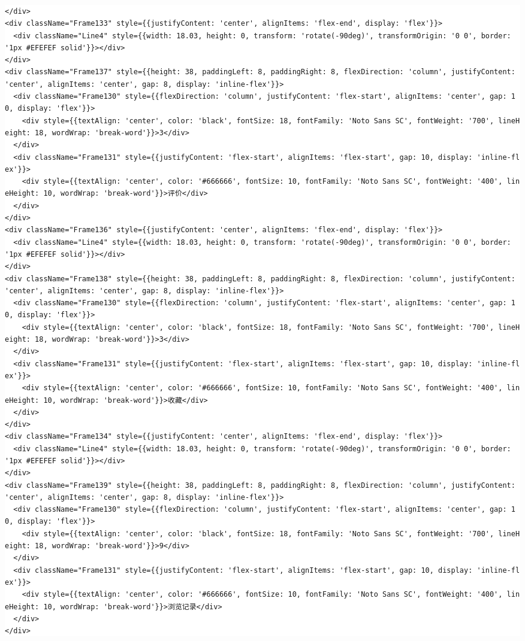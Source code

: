     </div>
    <div className="Frame133" style={{justifyContent: 'center', alignItems: 'flex-end', display: 'flex'}}>
      <div className="Line4" style={{width: 18.03, height: 0, transform: 'rotate(-90deg)', transformOrigin: '0 0', border: '1px #EFEFEF solid'}}></div>
    </div>
    <div className="Frame137" style={{height: 38, paddingLeft: 8, paddingRight: 8, flexDirection: 'column', justifyContent: 'center', alignItems: 'center', gap: 8, display: 'inline-flex'}}>
      <div className="Frame130" style={{flexDirection: 'column', justifyContent: 'flex-start', alignItems: 'center', gap: 10, display: 'flex'}}>
        <div style={{textAlign: 'center', color: 'black', fontSize: 18, fontFamily: 'Noto Sans SC', fontWeight: '700', lineHeight: 18, wordWrap: 'break-word'}}>3</div>
      </div>
      <div className="Frame131" style={{justifyContent: 'flex-start', alignItems: 'flex-start', gap: 10, display: 'inline-flex'}}>
        <div style={{textAlign: 'center', color: '#666666', fontSize: 10, fontFamily: 'Noto Sans SC', fontWeight: '400', lineHeight: 10, wordWrap: 'break-word'}}>评价</div>
      </div>
    </div>
    <div className="Frame136" style={{justifyContent: 'center', alignItems: 'flex-end', display: 'flex'}}>
      <div className="Line4" style={{width: 18.03, height: 0, transform: 'rotate(-90deg)', transformOrigin: '0 0', border: '1px #EFEFEF solid'}}></div>
    </div>
    <div className="Frame138" style={{height: 38, paddingLeft: 8, paddingRight: 8, flexDirection: 'column', justifyContent: 'center', alignItems: 'center', gap: 8, display: 'inline-flex'}}>
      <div className="Frame130" style={{flexDirection: 'column', justifyContent: 'flex-start', alignItems: 'center', gap: 10, display: 'flex'}}>
        <div style={{textAlign: 'center', color: 'black', fontSize: 18, fontFamily: 'Noto Sans SC', fontWeight: '700', lineHeight: 18, wordWrap: 'break-word'}}>3</div>
      </div>
      <div className="Frame131" style={{justifyContent: 'flex-start', alignItems: 'flex-start', gap: 10, display: 'inline-flex'}}>
        <div style={{textAlign: 'center', color: '#666666', fontSize: 10, fontFamily: 'Noto Sans SC', fontWeight: '400', lineHeight: 10, wordWrap: 'break-word'}}>收藏</div>
      </div>
    </div>
    <div className="Frame134" style={{justifyContent: 'center', alignItems: 'flex-end', display: 'flex'}}>
      <div className="Line4" style={{width: 18.03, height: 0, transform: 'rotate(-90deg)', transformOrigin: '0 0', border: '1px #EFEFEF solid'}}></div>
    </div>
    <div className="Frame139" style={{height: 38, paddingLeft: 8, paddingRight: 8, flexDirection: 'column', justifyContent: 'center', alignItems: 'center', gap: 8, display: 'inline-flex'}}>
      <div className="Frame130" style={{flexDirection: 'column', justifyContent: 'flex-start', alignItems: 'center', gap: 10, display: 'flex'}}>
        <div style={{textAlign: 'center', color: 'black', fontSize: 18, fontFamily: 'Noto Sans SC', fontWeight: '700', lineHeight: 18, wordWrap: 'break-word'}}>9</div>
      </div>
      <div className="Frame131" style={{justifyContent: 'flex-start', alignItems: 'flex-start', gap: 10, display: 'inline-flex'}}>
        <div style={{textAlign: 'center', color: '#666666', fontSize: 10, fontFamily: 'Noto Sans SC', fontWeight: '400', lineHeight: 10, wordWrap: 'break-word'}}>浏览记录</div>
      </div>
    </div>
  </div>
  <div className="Frame147" style={{width: 347, paddingLeft: 14, paddingRight: 14, paddingTop: 16, paddingBottom: 16, left: 15, top: 248, position: 'absolute', background: 'white', borderRadius: 6, overflow: 'hidden', flexDirection: 'column', justifyContent: 'flex-start', alignItems: 'flex-start', gap: 16, display: 'inline-flex'}}>
    <div className="Frame144" style={{flexDirection: 'column', justifyContent: 'flex-start', alignItems: 'flex-start', gap: 10, display: 'flex'}}>
      <div style={{width: 319, justifyContent: 'space-between', alignItems: 'center', display: 'inline-flex'}}>
